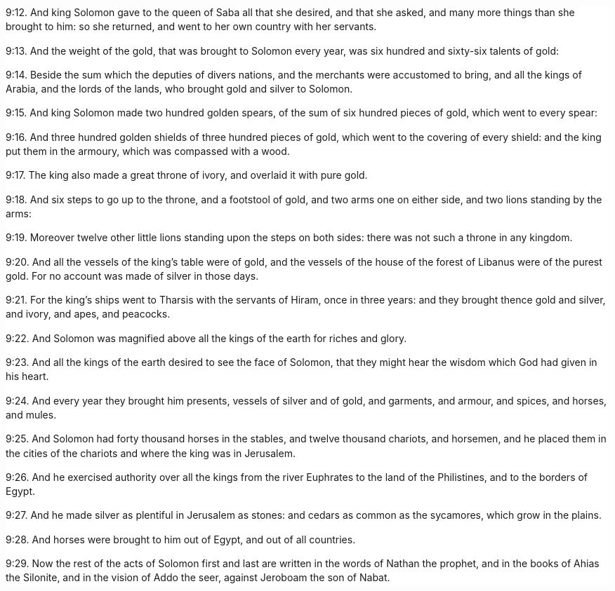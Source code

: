 9:12. And king Solomon gave to the queen of Saba all that she desired,
and that she asked, and many more things than she brought to him: so
she returned, and went to her own country with her servants.

9:13. And the weight of the gold, that was brought to Solomon every
year, was six hundred and sixty-six talents of gold:

9:14. Beside the sum which the deputies of divers nations, and the
merchants were accustomed to bring, and all the kings of Arabia, and
the lords of the lands, who brought gold and silver to Solomon.

9:15. And king Solomon made two hundred golden spears, of the sum of
six hundred pieces of gold, which went to every spear:

9:16. And three hundred golden shields of three hundred pieces of gold,
which went to the covering of every shield: and the king put them in
the armoury, which was compassed with a wood.

9:17. The king also made a great throne of ivory, and overlaid it with
pure gold.

9:18. And six steps to go up to the throne, and a footstool of gold,
and two arms one on either side, and two lions standing by the arms:

9:19. Moreover twelve other little lions standing upon the steps on
both sides: there was not such a throne in any kingdom.

9:20. And all the vessels of the king’s table were of gold, and the
vessels of the house of the forest of Libanus were of the purest gold.
For no account was made of silver in those days.

9:21. For the king’s ships went to Tharsis with the servants of Hiram,
once in three years: and they brought thence gold and silver, and
ivory, and apes, and peacocks.

9:22. And Solomon was magnified above all the kings of the earth for
riches and glory.

9:23. And all the kings of the earth desired to see the face of
Solomon, that they might hear the wisdom which God had given in his
heart.

9:24. And every year they brought him presents, vessels of silver and
of gold, and garments, and armour, and spices, and horses, and mules.

9:25. And Solomon had forty thousand horses in the stables, and twelve
thousand chariots, and horsemen, and he placed them in the cities of
the chariots and where the king was in Jerusalem.

9:26. And he exercised authority over all the kings from the river
Euphrates to the land of the Philistines, and to the borders of Egypt.

9:27. And he made silver as plentiful in Jerusalem as stones: and
cedars as common as the sycamores, which grow in the plains.

9:28. And horses were brought to him out of Egypt, and out of all
countries.

9:29. Now the rest of the acts of Solomon first and last are written in
the words of Nathan the prophet, and in the books of Ahias the
Silonite, and in the vision of Addo the seer, against Jeroboam the son
of Nabat.

